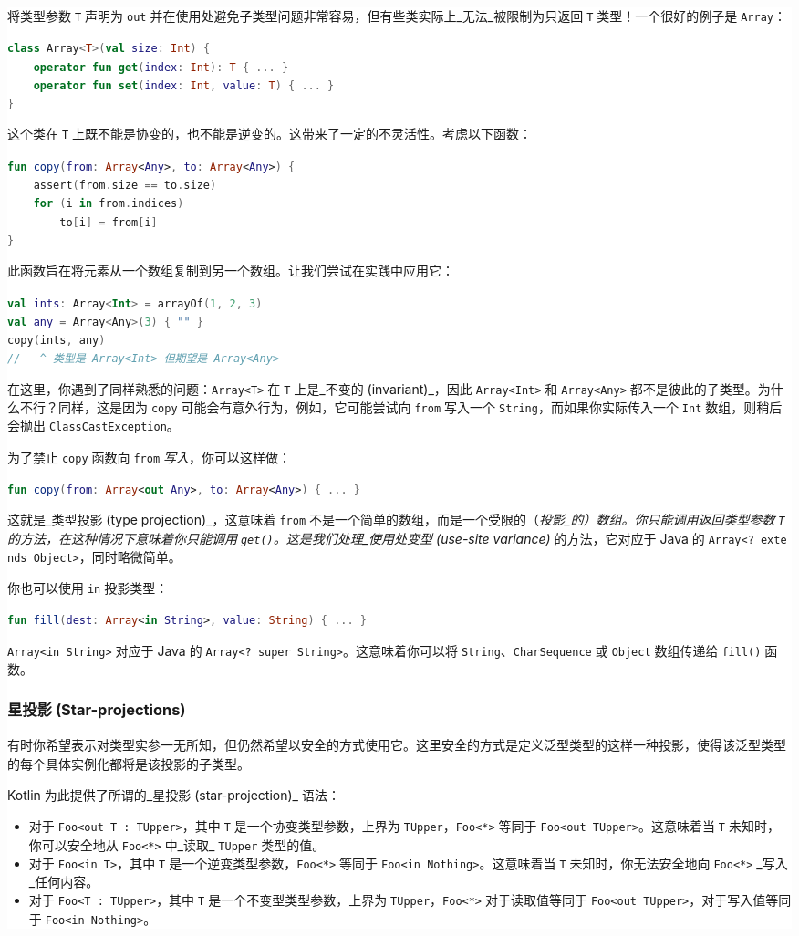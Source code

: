 将类型参数 `T` 声明为 `out` 并在使用处避免子类型问题非常容易，但有些类实际上_无法_被限制为只返回 `T` 类型！一个很好的例子是 `Array`：

```kotlin
class Array<T>(val size: Int) {
    operator fun get(index: Int): T { ... }
    operator fun set(index: Int, value: T) { ... }
}
```

这个类在 `T` 上既不能是协变的，也不能是逆变的。这带来了一定的不灵活性。考虑以下函数：

```kotlin
fun copy(from: Array<Any>, to: Array<Any>) {
    assert(from.size == to.size)
    for (i in from.indices)
        to[i] = from[i]
}
```

此函数旨在将元素从一个数组复制到另一个数组。让我们尝试在实践中应用它：

```kotlin
val ints: Array<Int> = arrayOf(1, 2, 3)
val any = Array<Any>(3) { "" } 
copy(ints, any)
//   ^ 类型是 Array<Int> 但期望是 Array<Any>
```

在这里，你遇到了同样熟悉的问题：`Array<T>` 在 `T` 上是_不变的 (invariant)_，因此 `Array<Int>` 和 `Array<Any>` 都不是彼此的子类型。为什么不行？同样，这是因为 `copy` 可能会有意外行为，例如，它可能尝试向 `from` 写入一个 `String`，而如果你实际传入一个 `Int` 数组，则稍后会抛出 `ClassCastException`。

为了禁止 `copy` 函数向 `from` _写入_，你可以这样做：

```kotlin
fun copy(from: Array<out Any>, to: Array<Any>) { ... }
```

这就是_类型投影 (type projection)_，这意味着 `from` 不是一个简单的数组，而是一个受限的（_投影_的）数组。你只能调用返回类型参数 `T` 的方法，在这种情况下意味着你只能调用 `get()`。这是我们处理_使用处变型 (use-site variance)_ 的方法，它对应于 Java 的 `Array<? extends Object>`，同时略微简单。

你也可以使用 `in` 投影类型：

```kotlin
fun fill(dest: Array<in String>, value: String) { ... }
```

`Array<in String>` 对应于 Java 的 `Array<? super String>`。这意味着你可以将 `String`、`CharSequence` 或 `Object` 数组传递给 `fill()` 函数。

### 星投影 (Star-projections)

有时你希望表示对类型实参一无所知，但仍然希望以安全的方式使用它。这里安全的方式是定义泛型类型的这样一种投影，使得该泛型类型的每个具体实例化都将是该投影的子类型。

Kotlin 为此提供了所谓的_星投影 (star-projection)_ 语法：

- 对于 `Foo<out T : TUpper>`，其中 `T` 是一个协变类型参数，上界为 `TUpper`，`Foo<*>` 等同于 `Foo<out TUpper>`。这意味着当 `T` 未知时，你可以安全地从 `Foo<*>` 中_读取_ `TUpper` 类型的值。
- 对于 `Foo<in T>`，其中 `T` 是一个逆变类型参数，`Foo<*>` 等同于 `Foo<in Nothing>`。这意味着当 `T` 未知时，你无法安全地向 `Foo<*>` _写入_任何内容。
- 对于 `Foo<T : TUpper>`，其中 `T` 是一个不变型类型参数，上界为 `TUpper`，`Foo<*>` 对于读取值等同于 `Foo<out TUpper>`，对于写入值等同于 `Foo<in Nothing>`。


[//]: # (title: 泛型：in、out、where)